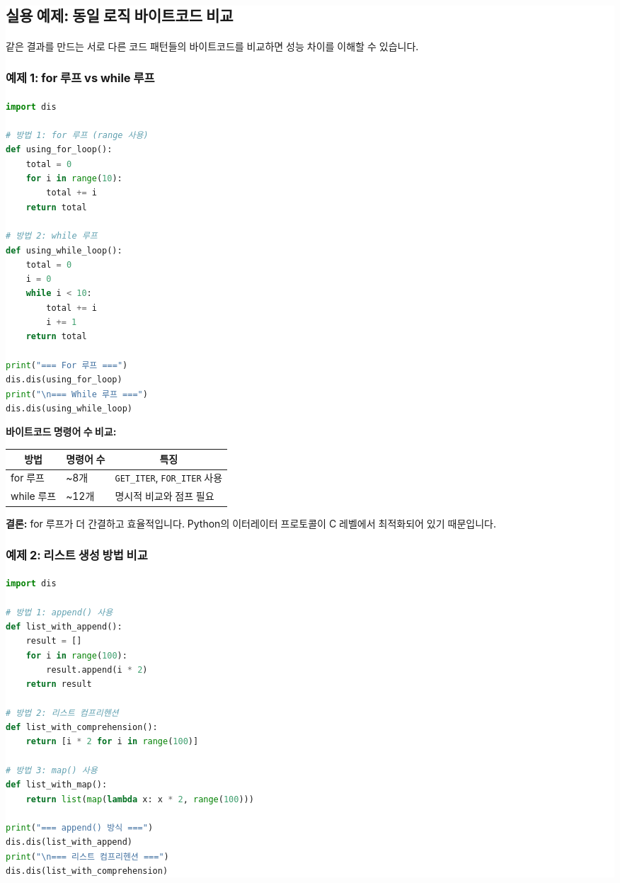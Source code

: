 ## 실용 예제: 동일 로직 바이트코드 비교

같은 결과를 만드는 서로 다른 코드 패턴들의 바이트코드를 비교하면 성능 차이를 이해할 수 있습니다.

### 예제 1: for 루프 vs while 루프

```python
import dis

# 방법 1: for 루프 (range 사용)
def using_for_loop():
    total = 0
    for i in range(10):
        total += i
    return total

# 방법 2: while 루프
def using_while_loop():
    total = 0
    i = 0
    while i < 10:
        total += i
        i += 1
    return total

print("=== For 루프 ===")
dis.dis(using_for_loop)
print("\n=== While 루프 ===")
dis.dis(using_while_loop)
```

**바이트코드 명령어 수 비교:**

| 방법       | 명령어 수 | 특징                        |
| ---------- | --------- | --------------------------- |
| for 루프   | ~8개      | `GET_ITER`, `FOR_ITER` 사용 |
| while 루프 | ~12개     | 명시적 비교와 점프 필요     |

**결론:** for 루프가 더 간결하고 효율적입니다. Python의 이터레이터 프로토콜이 C 레벨에서 최적화되어 있기 때문입니다.

### 예제 2: 리스트 생성 방법 비교

```python
import dis

# 방법 1: append() 사용
def list_with_append():
    result = []
    for i in range(100):
        result.append(i * 2)
    return result

# 방법 2: 리스트 컴프리헨션
def list_with_comprehension():
    return [i * 2 for i in range(100)]

# 방법 3: map() 사용
def list_with_map():
    return list(map(lambda x: x * 2, range(100)))

print("=== append() 방식 ===")
dis.dis(list_with_append)
print("\n=== 리스트 컴프리헨션 ===")
dis.dis(list_with_comprehension)
```